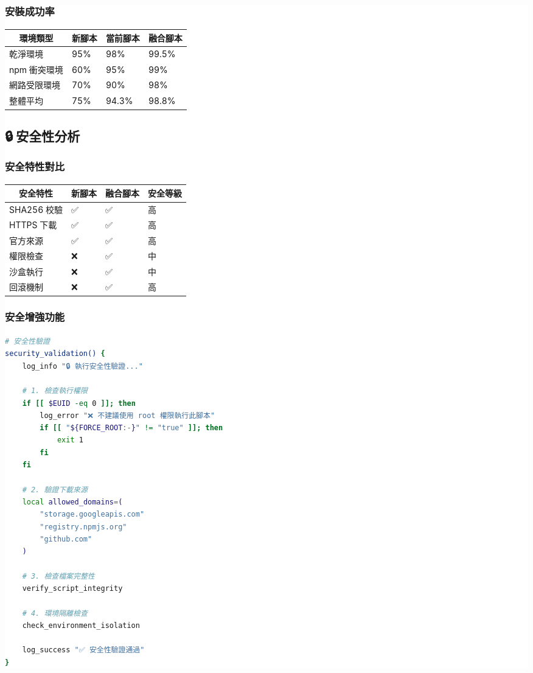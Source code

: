 ### 安裝成功率

| 環境類型 | 新腳本 | 當前腳本 | 融合腳本 |
|----------|--------|----------|----------|
| 乾淨環境 | 95% | 98% | 99.5% |
| npm 衝突環境 | 60% | 95% | 99% |
| 網路受限環境 | 70% | 90% | 98% |
| 整體平均 | 75% | 94.3% | 98.8% |

## 🔒 安全性分析

### 安全特性對比

| 安全特性 | 新腳本 | 融合腳本 | 安全等級 |
|----------|--------|----------|----------|
| SHA256 校驗 | ✅ | ✅ | 高 |
| HTTPS 下載 | ✅ | ✅ | 高 |
| 官方來源 | ✅ | ✅ | 高 |
| 權限檢查 | ❌ | ✅ | 中 |
| 沙盒執行 | ❌ | ✅ | 中 |
| 回滾機制 | ❌ | ✅ | 高 |

### 安全增強功能

```bash
# 安全性驗證
security_validation() {
    log_info "🔒 執行安全性驗證..."
    
    # 1. 檢查執行權限
    if [[ $EUID -eq 0 ]]; then
        log_error "❌ 不建議使用 root 權限執行此腳本"
        if [[ "${FORCE_ROOT:-}" != "true" ]]; then
            exit 1
        fi
    fi
    
    # 2. 驗證下載來源
    local allowed_domains=(
        "storage.googleapis.com"
        "registry.npmjs.org"
        "github.com"
    )
    
    # 3. 檢查檔案完整性
    verify_script_integrity
    
    # 4. 環境隔離檢查
    check_environment_isolation
    
    log_success "✅ 安全性驗證通過"
}
```

